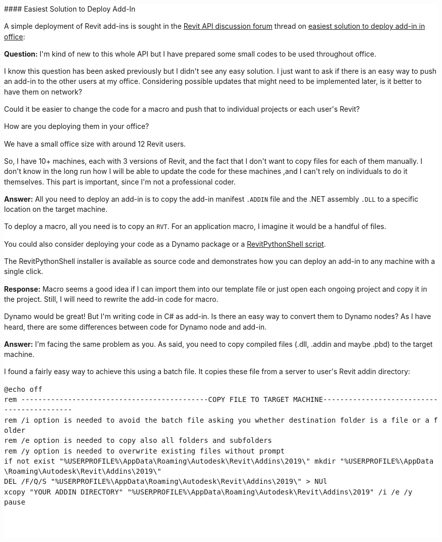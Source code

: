 

####<a name="5"></a> Easiest Solution to Deploy Add-In

A simple deployment of Revit add-ins is sought in
the [Revit API discussion forum](http://forums.autodesk.com/t5/revit-api-forum/bd-p/160) thread
on [easiest solution to deploy add-in in office](https://forums.autodesk.com/t5/revit-api-forum/easiest-solution-to-deploy-addin-in-offcie/td-p/9191933):

**Question:** I'm kind of new to this whole API but I have prepared some small codes to be used throughout office.

I know this question has been asked previously but I didn't see any easy solution.
I just want to ask if there is an easy way to push an add-in to the other users at my office.
Considering possible updates that might need to be implemented later, is it better to have them on network?

Could it be easier to change the code for a macro and push that to individual projects or each user's Revit?

How are you deploying them in your office?

We have a small office size with around 12 Revit users.

So, I have 10+ machines, each with 3 versions of Revit, and the fact that I don't want to copy files for each of them manually.
I don't know in the long run how I will be able to update the code for these machines ,and I can't rely on individuals to do it themselves.
This part is important, since I'm not a professional coder.


**Answer:** All you need to deploy an add-in is to copy the add-in manifest `.ADDIN` file and the .NET assembly `.DLL` to a specific location on the target machine.

To deploy a macro, all you need is to copy an `RVT`. For an application macro, I imagine it would be a handful of files.

You could also consider deploying your code as a Dynamo package or
a [RevitPythonShell script](https://github.com/architecture-building-systems/revitpythonshell).

The RevitPythonShell installer is available as source code and demonstrates how you can deploy an add-in to any machine with a single click.

**Response:** Macro seems a good idea if I can import them into our template file or just open each ongoing project and copy it in the project.
Still, I will need to rewrite the add-in code for macro.

Dynamo would be great! But I'm writing code in C# as add-in.
Is there an easy way to convert them to Dynamo nodes?
As I have heard, there are some differences between code for Dynamo node and add-in.

**Answer:** I'm facing the same problem as you.
As said, you need to copy compiled files (.dll, .addin and maybe .pbd) to the target machine.

I found a fairly easy way to achieve this using a batch file. It copies these file from a server to user's Revit addin directory:

<pre class="prettyprint">
@echo off
rem --------------------------------------------COPY FILE TO TARGET MACHINE-------------------------------------------
rem /i option is needed to avoid the batch file asking you whether destination folder is a file or a folder
rem /e option is needed to copy also all folders and subfolders
rem /y option is needed to overwrite existing files without prompt 
if not exist "%USERPROFILE%\AppData\Roaming\Autodesk\Revit\Addins\2019\" mkdir "%USERPROFILE%\AppData\Roaming\Autodesk\Revit\Addins\2019\"
DEL /F/Q/S "%USERPROFILE%\AppData\Roaming\Autodesk\Revit\Addins\2019\" > NUl   
xcopy "YOUR ADDIN DIRECTORY" "%USERPROFILE%\AppData\Roaming\Autodesk\Revit\Addins\2019" /i /e /y
pause
